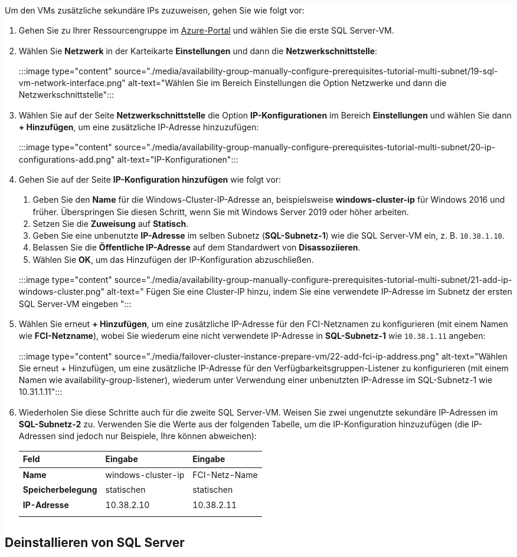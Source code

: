Um den VMs zusätzliche sekundäre IPs zuzuweisen, gehen Sie wie folgt vor: 

1. Gehen Sie zu Ihrer Ressourcengruppe im [Azure-Portal](https://portal.azure.com/) und wählen Sie die erste SQL Server-VM. 
1. Wählen Sie **Netzwerk** in der Karteikarte **Einstellungen** und dann die **Netzwerkschnittstelle**: 

    :::image type="content" source="./media/availability-group-manually-configure-prerequisites-tutorial-multi-subnet/19-sql-vm-network-interface.png" alt-text="Wählen Sie im Bereich Einstellungen die Option Netzwerke und dann die Netzwerkschnittstelle":::

1. Wählen Sie auf der Seite **Netzwerkschnittstelle** die Option **IP-Konfigurationen** im Bereich **Einstellungen** und wählen Sie dann **+ Hinzufügen**, um eine zusätzliche IP-Adresse hinzuzufügen: 

    :::image type="content" source="./media/availability-group-manually-configure-prerequisites-tutorial-multi-subnet/20-ip-configurations-add.png" alt-text="IP-Konfigurationen":::

1. Gehen Sie auf der Seite **IP-Konfiguration hinzufügen** wie folgt vor: 
   1. Geben Sie den **Name** für die Windows-Cluster-IP-Adresse an, beispielsweise **windows-cluster-ip** für Windows 2016 und früher. Überspringen Sie diesen Schritt, wenn Sie mit Windows Server 2019 oder höher arbeiten. 
   1. Setzen Sie die **Zuweisung** auf **Statisch**.
   1. Geben Sie eine unbenutzte **IP-Adresse** im selben Subnetz (**SQL-Subnetz-1**) wie die SQL Server-VM ein, z. B. `10.38.1.10`. 
   1. Belassen Sie die **Öffentliche IP-Adresse** auf dem Standardwert von **Disassoziieren**. 
   1. Wählen Sie **OK**, um das Hinzufügen der IP-Konfiguration abzuschließen. 

   :::image type="content" source="./media/availability-group-manually-configure-prerequisites-tutorial-multi-subnet/21-add-ip-windows-cluster.png" alt-text=" Fügen Sie eine Cluster-IP hinzu, indem Sie eine verwendete IP-Adresse im Subnetz der ersten SQL Server-VM eingeben ":::

1. Wählen Sie erneut **+ Hinzufügen**, um eine zusätzliche IP-Adresse für den FCI-Netznamen zu konfigurieren (mit einem Namen wie **FCI-Netzname**), wobei Sie wiederum eine nicht verwendete IP-Adresse in **SQL-Subnetz-1** wie `10.38.1.11` angeben: 

   :::image type="content" source="./media/failover-cluster-instance-prepare-vm/22-add-fci-ip-address.png" alt-text="Wählen Sie erneut + Hinzufügen, um eine zusätzliche IP-Adresse für den Verfügbarkeitsgruppen-Listener zu konfigurieren (mit einem Namen wie availability-group-listener), wiederum unter Verwendung einer unbenutzten IP-Adresse im SQL-Subnetz-1 wie 10.31.1.11":::

1. Wiederholen Sie diese Schritte auch für die zweite SQL Server-VM. Weisen Sie zwei ungenutzte sekundäre IP-Adressen im **SQL-Subnetz-2** zu. Verwenden Sie die Werte aus der folgenden Tabelle, um die IP-Konfiguration hinzuzufügen (die IP-Adressen sind jedoch nur Beispiele, Ihre können abweichen): 

   
    | **Feld** | Eingabe | Eingabe | 
    | --- | --- | --- |
    | **Name** |windows-cluster-ip | FCI-Netz-Name |
    | **Speicherbelegung** | statischen | statischen |
    | **IP-Adresse** | 10.38.2.10 | 10.38.2.11 | 
    |  |  |  |



## <a name="uninstall-sql-server"></a>Deinstallieren von SQL Server

